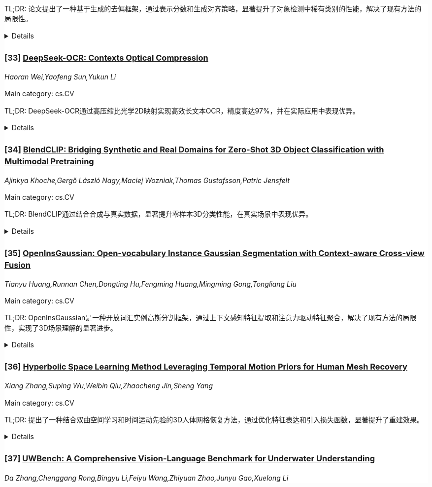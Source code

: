 TL;DR: 论文提出了一种基于生成的去偏框架，通过表示分数和生成对齐策略，显著提升了对象检测中稀有类别的性能，解决了现有方法的局限性。


<details><summary>Details</summary></details>


### [33] [DeepSeek-OCR: Contexts Optical Compression](https://arxiv.org/abs/2510.18234)
*Haoran Wei,Yaofeng Sun,Yukun Li*

Main category: cs.CV

TL;DR: DeepSeek-OCR通过高压缩比光学2D映射实现高效长文本OCR，精度高达97%，并在实际应用中表现优异。


<details><summary>Details</summary></details>


### [34] [BlendCLIP: Bridging Synthetic and Real Domains for Zero-Shot 3D Object Classification with Multimodal Pretraining](https://arxiv.org/abs/2510.18244)
*Ajinkya Khoche,Gergő László Nagy,Maciej Wozniak,Thomas Gustafsson,Patric Jensfelt*

Main category: cs.CV

TL;DR: BlendCLIP通过结合合成与真实数据，显著提升零样本3D分类性能，在真实场景中表现优异。


<details><summary>Details</summary></details>


### [35] [OpenInsGaussian: Open-vocabulary Instance Gaussian Segmentation with Context-aware Cross-view Fusion](https://arxiv.org/abs/2510.18253)
*Tianyu Huang,Runnan Chen,Dongting Hu,Fengming Huang,Mingming Gong,Tongliang Liu*

Main category: cs.CV

TL;DR: OpenInsGaussian是一种开放词汇实例高斯分割框架，通过上下文感知特征提取和注意力驱动特征聚合，解决了现有方法的局限性，实现了3D场景理解的显著进步。


<details><summary>Details</summary></details>


### [36] [Hyperbolic Space Learning Method Leveraging Temporal Motion Priors for Human Mesh Recovery](https://arxiv.org/abs/2510.18256)
*Xiang Zhang,Suping Wu,Weibin Qiu,Zhaocheng Jin,Sheng Yang*

Main category: cs.CV

TL;DR: 提出了一种结合双曲空间学习和时间运动先验的3D人体网格恢复方法，通过优化特征表达和引入损失函数，显著提升了重建效果。


<details><summary>Details</summary></details>


### [37] [UWBench: A Comprehensive Vision-Language Benchmark for Underwater Understanding](https://arxiv.org/abs/2510.18262)
*Da Zhang,Chenggang Rong,Bingyu Li,Feiyu Wang,Zhiyuan Zhao,Junyu Gao,Xuelong Li*
